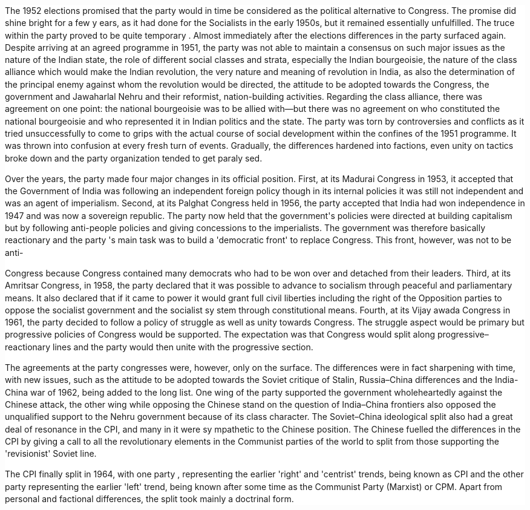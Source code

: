 The 1952 elections promised that the party would in time be considered as the political alternative to Congress. The promise did shine bright for a few y ears, as it had done for the Socialists in the early 1950s, but it remained essentially unfulfilled. The truce within the party proved to be quite temporary . Almost immediately after the elections differences in the party surfaced again. Despite arriving at an agreed programme in 1951, the party was not able to maintain a consensus on such major issues as the nature of the Indian state, the role of different social classes and strata, especially the Indian bourgeoisie, the nature of the class alliance which would make the Indian revolution, the very nature and meaning of revolution in India, as also the determination of the principal enemy against whom the revolution would be directed, the attitude to be adopted towards the Congress, the government and Jawaharlal Nehru and their reformist, nation-building activities. Regarding the class alliance, there was agreement on one point: the national bourgeoisie was to be allied with—but there was no agreement on who constituted the national bourgeoisie and who represented it in Indian politics and the state. The party was torn by controversies and conflicts as it tried unsuccessfully to come to grips with the actual course of social development within the confines of the 1951 programme. It was thrown into confusion at every fresh turn of events. Gradually, the differences hardened into factions, even unity on tactics broke down and the party organization tended to get paraly sed.

Over the years, the party made four major changes in its official position. First, at its Madurai Congress in 1953, it accepted that the Government of India was following an independent foreign policy though in its internal policies it was still not independent and was an agent of imperialism. Second, at its Palghat Congress held in 1956, the party accepted that India had won independence in 1947 and was now a sovereign republic. The party now held that the government's policies were directed at building capitalism but by following anti-people policies and giving concessions to the imperialists. The government was therefore basically reactionary and the party 's main task was to build a 'democratic front' to replace Congress. This front, however, was not to be anti-

Congress because Congress contained many democrats who had to be won over and detached from their leaders. Third, at its Amritsar Congress, in 1958, the party declared that it was possible to advance to socialism through peaceful and parliamentary means. It also declared that if it came to power it would grant full civil liberties including the right of the Opposition parties to oppose the socialist government and the socialist sy stem through constitutional means. Fourth, at its Vijay awada Congress in 1961, the party decided to follow a policy of struggle as well as unity towards Congress. The struggle aspect would be primary but progressive policies of Congress would be supported. The expectation was that Congress would split along progressive–reactionary lines and the party would then unite with the progressive section.

The agreements at the party congresses were, however, only on the surface. The differences were in fact sharpening with time, with new issues, such as the attitude to be adopted towards the Soviet critique of Stalin, Russia–China differences and the India-China war of 1962, being added to the long list. One wing of the party supported the government wholeheartedly against the Chinese attack, the other wing while opposing the Chinese stand on the question of India–China frontiers also opposed the unqualified support to the Nehru government because of its class character. The Soviet–China ideological split also had a great deal of resonance in the CPI, and many in it were sy mpathetic to the Chinese position. The Chinese fuelled the differences in the CPI by giving a call to all the revolutionary elements in the Communist parties of the world to split from those supporting the 'revisionist' Soviet line.

The CPI finally split in 1964, with one party , representing the earlier 'right' and 'centrist' trends, being known as CPI and the other party representing the earlier 'left' trend, being known after some time as the Communist Party (Marxist) or CPM. Apart from personal and factional differences, the split took mainly a doctrinal form.
